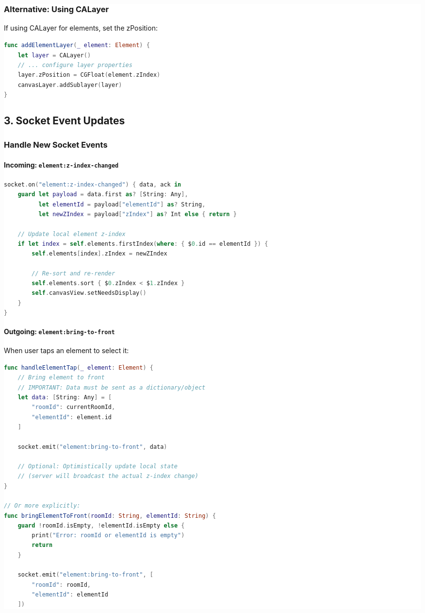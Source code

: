 
### Alternative: Using CALayer
If using CALayer for elements, set the zPosition:

```swift
func addElementLayer(_ element: Element) {
    let layer = CALayer()
    // ... configure layer properties
    layer.zPosition = CGFloat(element.zIndex)
    canvasLayer.addSublayer(layer)
}
```

## 3. Socket Event Updates

### Handle New Socket Events

#### Incoming: `element:z-index-changed`
```swift
socket.on("element:z-index-changed") { data, ack in
    guard let payload = data.first as? [String: Any],
          let elementId = payload["elementId"] as? String,
          let newZIndex = payload["zIndex"] as? Int else { return }
    
    // Update local element z-index
    if let index = self.elements.firstIndex(where: { $0.id == elementId }) {
        self.elements[index].zIndex = newZIndex
        
        // Re-sort and re-render
        self.elements.sort { $0.zIndex < $1.zIndex }
        self.canvasView.setNeedsDisplay()
    }
}
```

#### Outgoing: `element:bring-to-front`
When user taps an element to select it:

```swift
func handleElementTap(_ element: Element) {
    // Bring element to front
    // IMPORTANT: Data must be sent as a dictionary/object
    let data: [String: Any] = [
        "roomId": currentRoomId,
        "elementId": element.id
    ]
    
    socket.emit("element:bring-to-front", data)
    
    // Optional: Optimistically update local state
    // (server will broadcast the actual z-index change)
}

// Or more explicitly:
func bringElementToFront(roomId: String, elementId: String) {
    guard !roomId.isEmpty, !elementId.isEmpty else {
        print("Error: roomId or elementId is empty")
        return
    }
    
    socket.emit("element:bring-to-front", [
        "roomId": roomId,
        "elementId": elementId
    ])
```